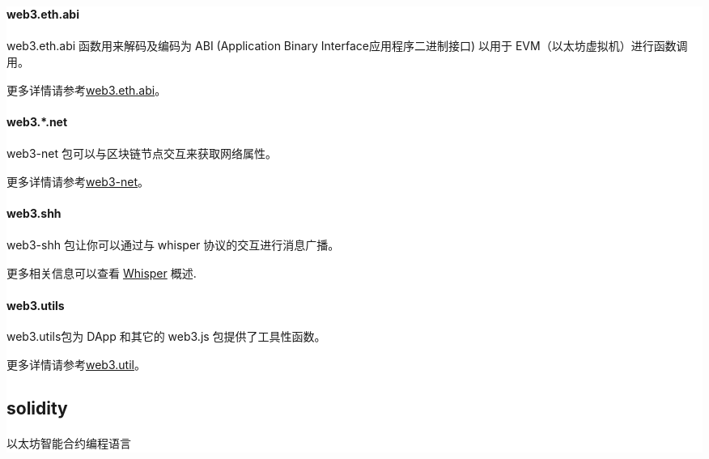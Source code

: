 #### web3.eth.abi

web3.eth.abi 函数用来解码及编码为 ABI (Application Binary Interface应用程序二进制接口) 以用于 EVM（以太坊虚拟机）进行函数调用。

更多详情请参考[web3.eth.abi](https://web3js.readthedocs.io/en/v1.3.4/web3-eth-abi.html)。

#### web3.*.net

web3-net 包可以与区块链节点交互来获取网络属性。

更多详情请参考[web3-net](https://web3js.readthedocs.io/en/v1.3.4/web3-net.html)。

#### web3.shh

web3-shh 包让你可以通过与 whisper 协议的交互进行消息广播。 

更多相关信息可以查看 [Whisper](https://github.com/ethereum/go-ethereum/wiki/Whisper) 概述.

#### web3.utils


web3.utils包为 DApp 和其它的 web3.js 包提供了工具性函数。

更多详情请参考[web3.util](https://web3js.readthedocs.io/en/v1.3.4/web3-utils.html)。



## solidity

以太坊智能合约编程语言

